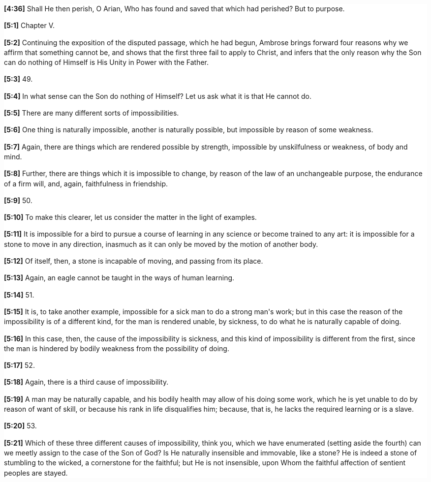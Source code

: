 **[4:36]** Shall He then perish, O Arian, Who has found and saved that which had perished? But to purpose.

**[5:1]** Chapter V.

**[5:2]** Continuing the exposition of the disputed passage, which he had begun, Ambrose brings forward four reasons why we affirm that something cannot be, and shows that the first three fail to apply to Christ, and infers that the only reason why the Son can do nothing of Himself is His Unity in Power with the Father.

**[5:3]** 49.

**[5:4]** In what sense can the Son do nothing of Himself? Let us ask what it is that He cannot do.

**[5:5]** There are many different sorts of impossibilities.

**[5:6]** One thing is naturally impossible, another is naturally possible, but impossible by reason of some weakness.

**[5:7]** Again, there are things which are rendered possible by strength, impossible by unskilfulness or weakness, of body and mind.

**[5:8]** Further, there are things which it is impossible to change, by reason of the law of an unchangeable purpose, the endurance of a firm will, and, again, faithfulness in friendship.

**[5:9]** 50.

**[5:10]** To make this clearer, let us consider the matter in the light of examples.

**[5:11]** It is impossible for a bird to pursue a course of learning in any science or become trained to any art: it is impossible for a stone to move in any direction, inasmuch as it can only be moved by the motion of another body.

**[5:12]** Of itself, then, a stone is incapable of moving, and passing from its place.

**[5:13]** Again, an eagle cannot be taught in the ways of human learning.

**[5:14]** 51.

**[5:15]** It is, to take another example, impossible for a sick man to do a strong man's work; but in this case the reason of the impossibility is of a different kind, for the man is rendered unable, by sickness, to do what he is naturally capable of doing.

**[5:16]** In this case, then, the cause of the impossibility is sickness, and this kind of impossibility is different from the first, since the man is hindered by bodily weakness from the possibility of doing.

**[5:17]** 52.

**[5:18]** Again, there is a third cause of impossibility.

**[5:19]** A man may be naturally capable, and his bodily health may allow of his doing some work, which he is yet unable to do by reason of want of skill, or because his rank in life disqualifies him; because, that is, he lacks the required learning or is a slave.

**[5:20]** 53.

**[5:21]** Which of these three different causes of impossibility, think you, which we have enumerated (setting aside the fourth) can we meetly assign to the case of the Son of God? Is He naturally insensible and immovable, like a stone? He is indeed a stone of stumbling to the wicked, a cornerstone for the faithful; but He is not insensible, upon Whom the faithful affection of sentient peoples are stayed.
